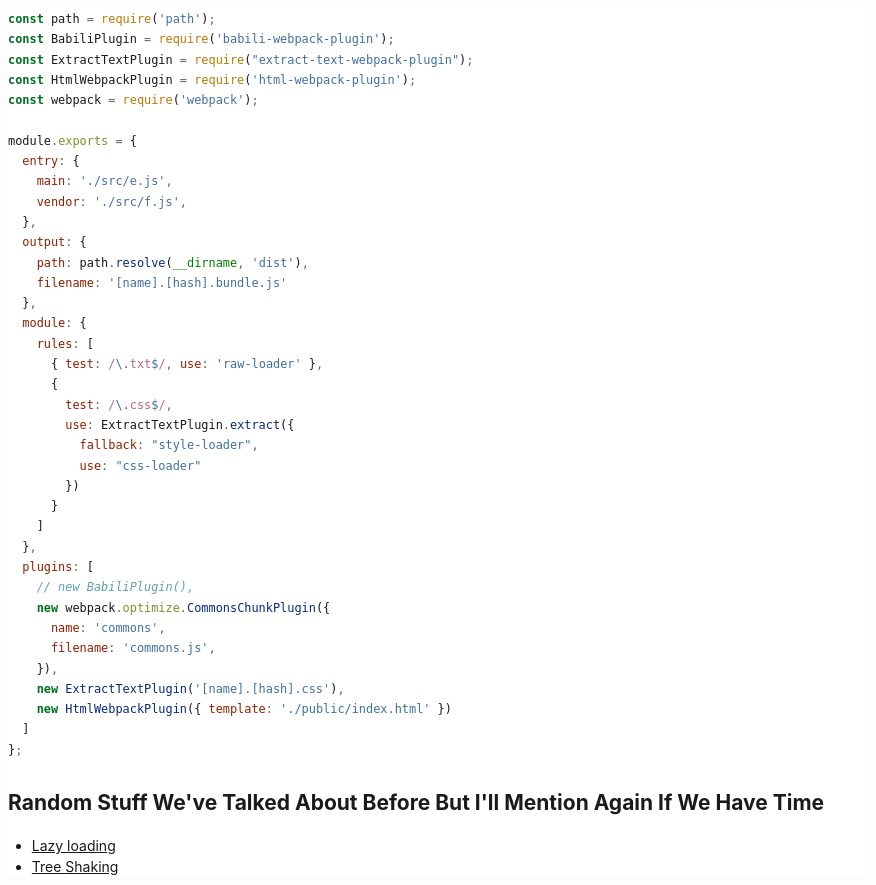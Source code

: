 ```js
const path = require('path');
const BabiliPlugin = require('babili-webpack-plugin');
const ExtractTextPlugin = require("extract-text-webpack-plugin");
const HtmlWebpackPlugin = require('html-webpack-plugin');
const webpack = require('webpack');

module.exports = {
  entry: {
    main: './src/e.js',
    vendor: './src/f.js',
  },
  output: {
    path: path.resolve(__dirname, 'dist'),
    filename: '[name].[hash].bundle.js'
  },
  module: {
    rules: [
      { test: /\.txt$/, use: 'raw-loader' },
      {
        test: /\.css$/,
        use: ExtractTextPlugin.extract({
          fallback: "style-loader",
          use: "css-loader"
        })
      }
    ]
  },
  plugins: [
    // new BabiliPlugin(),
    new webpack.optimize.CommonsChunkPlugin({
      name: 'commons',
      filename: 'commons.js',
    }),
    new ExtractTextPlugin('[name].[hash].css'),
    new HtmlWebpackPlugin({ template: './public/index.html' })
  ]
};
```

## Random Stuff We've Talked About Before But I'll Mention Again If We Have Time

- [Lazy loading](https://webpack.js.org/guides/lazy-loading/)
- [Tree Shaking](https://alexjoverm.github.io/2017/03/06/Tree-shaking-with-Webpack-2-TypeScript-and-Babel/)